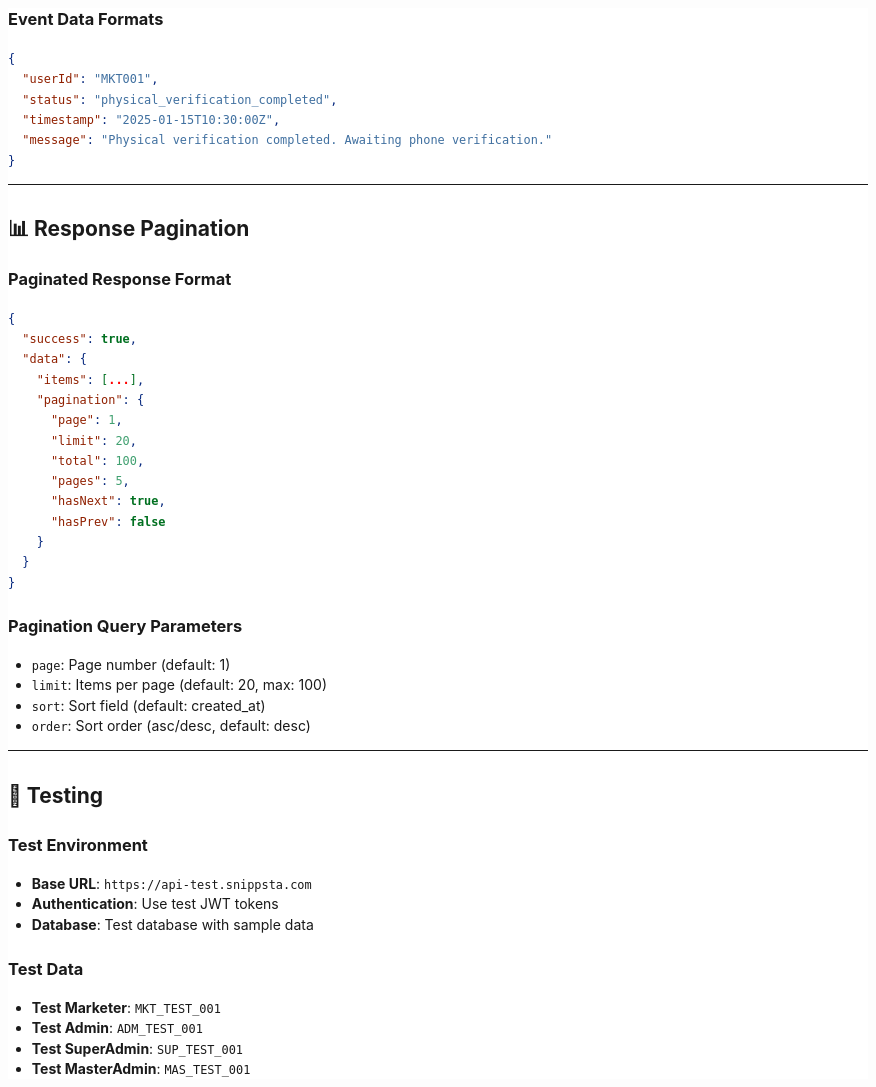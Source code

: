 ### Event Data Formats
```json
{
  "userId": "MKT001",
  "status": "physical_verification_completed",
  "timestamp": "2025-01-15T10:30:00Z",
  "message": "Physical verification completed. Awaiting phone verification."
}
```

---

## 📊 Response Pagination

### Paginated Response Format
```json
{
  "success": true,
  "data": {
    "items": [...],
    "pagination": {
      "page": 1,
      "limit": 20,
      "total": 100,
      "pages": 5,
      "hasNext": true,
      "hasPrev": false
    }
  }
}
```

### Pagination Query Parameters
- `page`: Page number (default: 1)
- `limit`: Items per page (default: 20, max: 100)
- `sort`: Sort field (default: created_at)
- `order`: Sort order (asc/desc, default: desc)

---

## 🧪 Testing

### Test Environment
- **Base URL**: `https://api-test.snippsta.com`
- **Authentication**: Use test JWT tokens
- **Database**: Test database with sample data

### Test Data
- **Test Marketer**: `MKT_TEST_001`
- **Test Admin**: `ADM_TEST_001`
- **Test SuperAdmin**: `SUP_TEST_001`
- **Test MasterAdmin**: `MAS_TEST_001`
